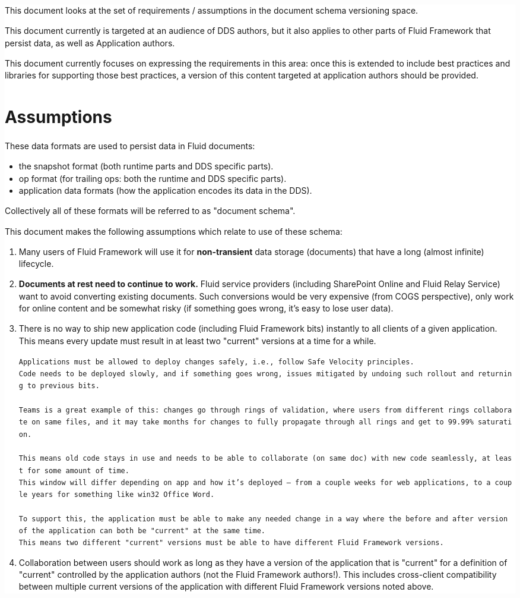 This document looks at the set of requirements / assumptions in the document schema versioning space.

This document currently is targeted at an audience of DDS authors,
but it also applies to other parts of Fluid Framework that persist data,
as well as Application authors.

This document currently focuses on expressing the requirements in this area: once this is extended to include best practices and libraries for supporting those best practices, a version of this content targeted at application authors should be provided.

# Assumptions

These data formats are used to persist data in Fluid documents:

-   the snapshot format (both runtime parts and DDS specific parts).
-   op format (for trailing ops: both the runtime and DDS specific parts).
-   application data formats (how the application encodes its data in the DDS).

Collectively all of these formats will be referred to as "document schema".

This document makes the following assumptions which relate to use of these schema:

1.  Many users of Fluid Framework will use it for **non-transient** data storage (documents) that have a long (almost infinite) lifecycle.

1.  **Documents at rest need to continue to work.** Fluid service providers (including SharePoint Online and Fluid Relay Service) want to avoid converting existing documents.
    Such conversions would be very expensive (from COGS perspective), only work for online content and be somewhat risky (if something goes wrong, it’s easy to lose user data).

1.  There is no way to ship new application code (including Fluid Framework bits) instantly to all clients of a given application.
    This means every update must result in at least two "current" versions at a time for a while.

        Applications must be allowed to deploy changes safely, i.e., follow Safe Velocity principles.
        Code needs to be deployed slowly, and if something goes wrong, issues mitigated by undoing such rollout and returning to previous bits.

        Teams is a great example of this: changes go through rings of validation, where users from different rings collaborate on same files, and it may take months for changes to fully propagate through all rings and get to 99.99% saturation.

        This means old code stays in use and needs to be able to collaborate (on same doc) with new code seamlessly, at least for some amount of time.
        This window will differ depending on app and how it’s deployed – from a couple weeks for web applications, to a couple years for something like win32 Office Word.

        To support this, the application must be able to make any needed change in a way where the before and after version of the application can both be "current" at the same time.
        This means two different "current" versions must be able to have different Fluid Framework versions.

1.  Collaboration between users should work as long as they have a version of the application that is "current" for a definition of "current" controlled by the application authors (not the Fluid Framework authors!).
    This includes cross-client compatibility between multiple current versions of the application with different Fluid Framework versions noted above.

